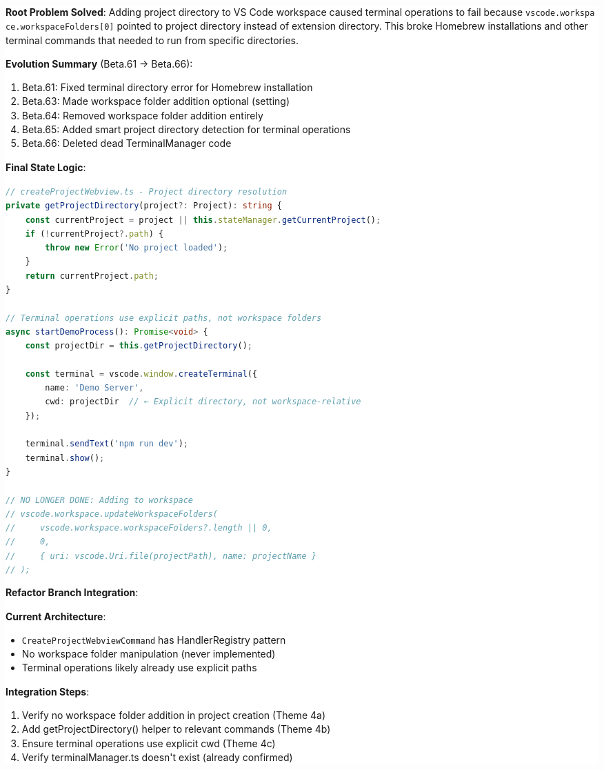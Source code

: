 **Root Problem Solved**:
Adding project directory to VS Code workspace caused terminal operations to fail because `vscode.workspace.workspaceFolders[0]` pointed to project directory instead of extension directory. This broke Homebrew installations and other terminal commands that needed to run from specific directories.

**Evolution Summary** (Beta.61 → Beta.66):
1. Beta.61: Fixed terminal directory error for Homebrew installation
2. Beta.63: Made workspace folder addition optional (setting)
3. Beta.64: Removed workspace folder addition entirely
4. Beta.65: Added smart project directory detection for terminal operations
5. Beta.66: Deleted dead TerminalManager code

**Final State Logic**:

```typescript
// createProjectWebview.ts - Project directory resolution
private getProjectDirectory(project?: Project): string {
    const currentProject = project || this.stateManager.getCurrentProject();
    if (!currentProject?.path) {
        throw new Error('No project loaded');
    }
    return currentProject.path;
}

// Terminal operations use explicit paths, not workspace folders
async startDemoProcess(): Promise<void> {
    const projectDir = this.getProjectDirectory();

    const terminal = vscode.window.createTerminal({
        name: 'Demo Server',
        cwd: projectDir  // ← Explicit directory, not workspace-relative
    });

    terminal.sendText('npm run dev');
    terminal.show();
}

// NO LONGER DONE: Adding to workspace
// vscode.workspace.updateWorkspaceFolders(
//     vscode.workspace.workspaceFolders?.length || 0,
//     0,
//     { uri: vscode.Uri.file(projectPath), name: projectName }
// );
```

**Refactor Branch Integration**:

**Current Architecture**:
- `CreateProjectWebviewCommand` has HandlerRegistry pattern
- No workspace folder manipulation (never implemented)
- Terminal operations likely already use explicit paths

**Integration Steps**:
1. Verify no workspace folder addition in project creation (Theme 4a)
2. Add getProjectDirectory() helper to relevant commands (Theme 4b)
3. Ensure terminal operations use explicit cwd (Theme 4c)
4. Verify terminalManager.ts doesn't exist (already confirmed)
